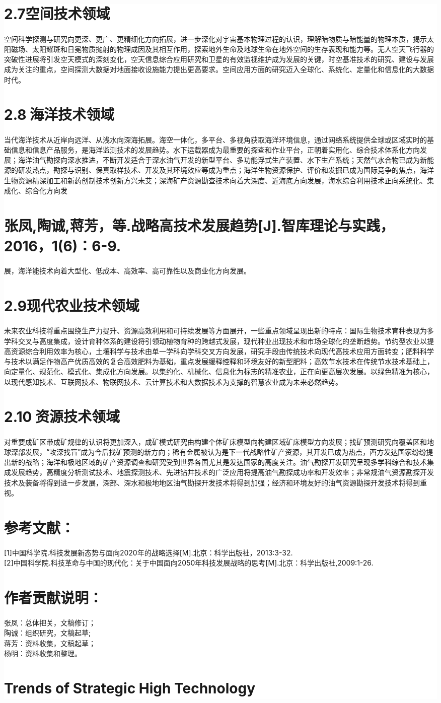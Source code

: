 # 2.7空间技术领域

空间科学探测与研究向更深、更广、更精细化方向拓展，进一步深化对宇宙基本物理过程的认识，理解暗物质与暗能量的物理本质，揭示太阳磁场、太阳耀斑和日冕物质抛射的物理成因及其相互作用，探索地外生命及地球生命在地外空间的生存表现和能力等。无人空天飞行器的突破性进展将引发空天模式的深刻变化，空天信息综合应用研究和卫星的有效监视维护成为发展的关键，时空基准技术的研究、建设与发展成为关注的重点，空间探测大数据对地面接收设施能力提出更高要求。空间应用方面的研究迈入全球化、系统化、定量化和信息化的大数据时代。

# 2.8 海洋技术领域

当代海洋技术从近岸向远洋、从浅水向深海拓展。海空一体化，多平台、多视角获取海洋环境信息，通过网络系统提供全球或区域实时的基础信息和信息产品服务，是海洋监测技术的发展趋势。水下运载器成为最重要的探查和作业平台，正朝着实用化、综合技术体系化方向发展；海洋油气勘探向深水推进，不断开发适合于深水油气开发的新型平台、多功能浮式生产装置、水下生产系统；天然气水合物已成为新能源的研发热点，勘探与识别、保真取样技术、开发及其环境效应等成为重点；海洋生物资源保护、评价和发掘已成为国际竞争的焦点，海洋生物资源精深加工和新药创制技术创新方兴未艾；深海矿产资源勘查技术向着大深度、近海底方向发展，海水综合利用技术正向系统化、集成化、综合化方向发

# 张凤,陶诚,蒋芳，等.战略高技术发展趋势[J].智库理论与实践，2016，1(6)：6-9.

展，海洋能技术向着大型化、低成本、高效率、高可靠性以及商业化方向发展。

# 2.9现代农业技术领域

未来农业科技将重点围绕生产力提升、资源高效利用和可持续发展等方面展开，一些重点领域呈现出新的特点：国际生物技术育种表现为多学科交叉与高度集成，设计育种体系的建设将引领动植物育种的跨越式发展，现代种业出现技术和市场全球化的垄断趋势。节约型农业以提高资源综合利用效率为核心，土壤科学与技术由单一学科向学科交叉方向发展，研究手段由传统技术向现代高技术应用方面转变；肥料科学与技术以满足作物高产优质高效的复合高效肥料为基础，重点发展缓释控释和环境友好的新型肥料；高效节水技术在传统节水技术基础上，向定量化、规范化、模式化、集成化方向发展。以集约化、机械化、信息化为标志的精准农业，正在向更高层次发展。以绿色精准为核心，以现代感知技术、互联网技术、物联网技术、云计算技术和大数据技术为支撑的智慧农业成为未来必然趋势。

# 2.10 资源技术领域

对重要成矿区带成矿规律的认识将更加深入，成矿模式研究由构建个体矿床模型向构建区域矿床模型方向发展；找矿预测研究向覆盖区和地球深部发展，“攻深找盲”成为今后找矿预测的新方向；稀有金属被认为是下一代战略性矿产资源，其开发已成为热点，西方发达国家纷纷提出新的战略；海洋和极地区域的矿产资源调查和研究受到世界各国尤其是发达国家的高度关注。油气勘探开发研究呈现多学科综合和技术集成发展趋势，高精度分析测试技术、地震探测技术、先进钻井技术的广泛应用将提高油气勘探成功率和开发效率；非常规油气资源勘探开发技术及装备将得到进一步发展，深部、深水和极地地区油气勘探开发技术将得到加强；经济和环境友好的油气资源勘探开发技术将得到重视。

# 参考文献：

[1]中国科学院.科技发展新态势与面向2020年的战略选择[M].北京：科学出版社，2013:3-32.  
[2]中国科学院.科技革命与中国的现代化：关于中国面向2050年科技发展战略的思考[M].北京：科学出版社,2009:1-26.

# 作者贡献说明：

张凤：总体把关，文稿修订；  
陶诚：组织研究，文稿起草;  
蒋芳：资料收集，文稿起草；  
杨明：资料收集和整理。

# Trends of Strategic High Technology
